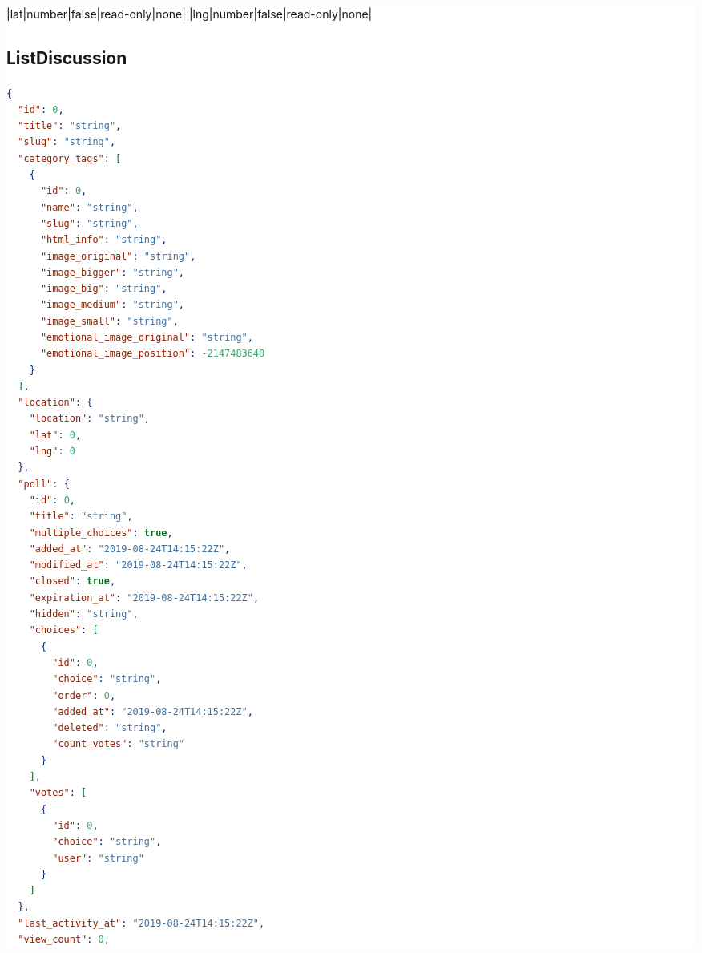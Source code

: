 |lat|number|false|read-only|none|
|lng|number|false|read-only|none|

<h2 id="tocS_ListDiscussion">ListDiscussion</h2>

<a id="schemalistdiscussion"></a>
<a id="schema_ListDiscussion"></a>
<a id="tocSlistdiscussion"></a>
<a id="tocslistdiscussion"></a>

```json
{
  "id": 0,
  "title": "string",
  "slug": "string",
  "category_tags": [
    {
      "id": 0,
      "name": "string",
      "slug": "string",
      "html_info": "string",
      "image_original": "string",
      "image_bigger": "string",
      "image_big": "string",
      "image_medium": "string",
      "image_small": "string",
      "emotional_image_original": "string",
      "emotional_image_position": -2147483648
    }
  ],
  "location": {
    "location": "string",
    "lat": 0,
    "lng": 0
  },
  "poll": {
    "id": 0,
    "title": "string",
    "multiple_choices": true,
    "added_at": "2019-08-24T14:15:22Z",
    "modified_at": "2019-08-24T14:15:22Z",
    "closed": true,
    "expiration_at": "2019-08-24T14:15:22Z",
    "hidden": "string",
    "choices": [
      {
        "id": 0,
        "choice": "string",
        "order": 0,
        "added_at": "2019-08-24T14:15:22Z",
        "deleted": "string",
        "count_votes": "string"
      }
    ],
    "votes": [
      {
        "id": 0,
        "choice": "string",
        "user": "string"
      }
    ]
  },
  "last_activity_at": "2019-08-24T14:15:22Z",
  "view_count": 0,
```